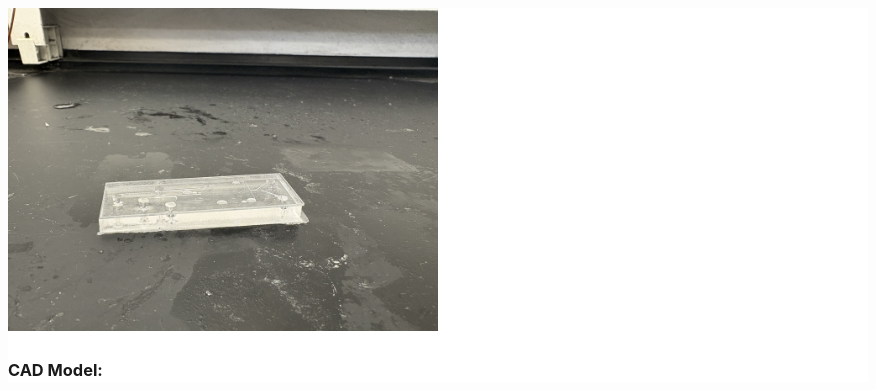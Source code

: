 <img src="images/ufluidic-pdms-cast2.jpg" alt="PDMS Cast device 2" width="50%">

### CAD Model:
<iframe src="https://vanderbilt643.autodesk360.com/g/shares/SH286ddQT78850c0d8a4a64a410f4e6cb3ae?mode=embed" width="640" height="480" allowfullscreen="true" webkitallowfullscreen="true" mozallowfullscreen="true"  frameborder="0"></iframe>